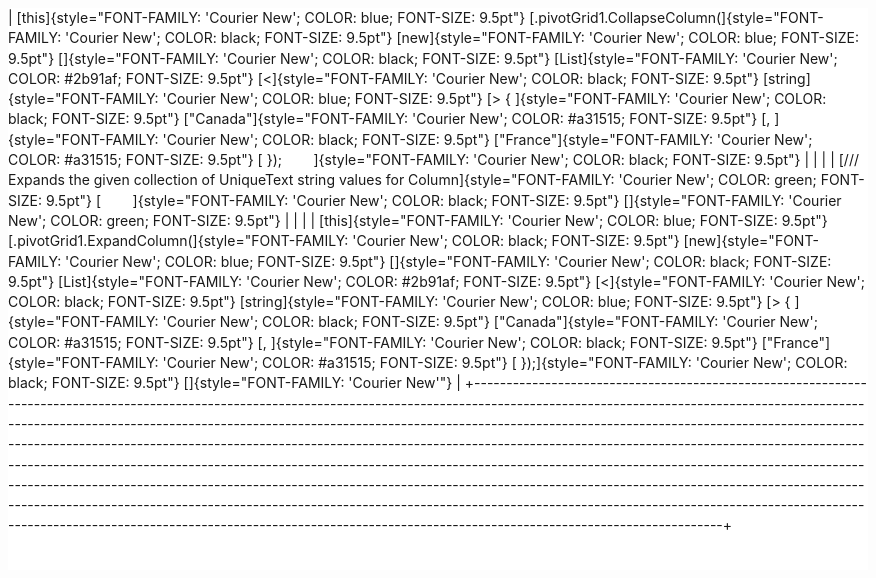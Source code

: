 | [this]{style="FONT-FAMILY: 'Courier New'; COLOR: blue; FONT-SIZE: 9.5pt"} [.pivotGrid1.CollapseColumn(]{style="FONT-FAMILY: 'Courier New'; COLOR: black; FONT-SIZE: 9.5pt"} [new]{style="FONT-FAMILY: 'Courier New'; COLOR: blue; FONT-SIZE: 9.5pt"} []{style="FONT-FAMILY: 'Courier New'; COLOR: black; FONT-SIZE: 9.5pt"} [List]{style="FONT-FAMILY: 'Courier New'; COLOR: #2b91af; FONT-SIZE: 9.5pt"} [\<]{style="FONT-FAMILY: 'Courier New'; COLOR: black; FONT-SIZE: 9.5pt"} [string]{style="FONT-FAMILY: 'Courier New'; COLOR: blue; FONT-SIZE: 9.5pt"} [\> { ]{style="FONT-FAMILY: 'Courier New'; COLOR: black; FONT-SIZE: 9.5pt"} [\"Canada\"]{style="FONT-FAMILY: 'Courier New'; COLOR: #a31515; FONT-SIZE: 9.5pt"} [, ]{style="FONT-FAMILY: 'Courier New'; COLOR: black; FONT-SIZE: 9.5pt"} [\"France\"]{style="FONT-FAMILY: 'Courier New'; COLOR: #a31515; FONT-SIZE: 9.5pt"} [ });        ]{style="FONT-FAMILY: 'Courier New'; COLOR: black; FONT-SIZE: 9.5pt"}                              |
|                                                                                                                                                                                                                                                                                                                                                                                                                                                                                                                                                                                                                                                                                                                                                                                                                                                                                                                                                                                                          |
| [/// Expands the given collection of UniqueText string values for Column]{style="FONT-FAMILY: 'Courier New'; COLOR: green; FONT-SIZE: 9.5pt"} [        ]{style="FONT-FAMILY: 'Courier New'; COLOR: black; FONT-SIZE: 9.5pt"} []{style="FONT-FAMILY: 'Courier New'; COLOR: green; FONT-SIZE: 9.5pt"}                                                                                                                                                                                                                                                                                                                                                                                                                                                                                                                                                                                                                                                                                                      |
|                                                                                                                                                                                                                                                                                                                                                                                                                                                                                                                                                                                                                                                                                                                                                                                                                                                                                                                                                                                                          |
| [this]{style="FONT-FAMILY: 'Courier New'; COLOR: blue; FONT-SIZE: 9.5pt"} [.pivotGrid1.ExpandColumn(]{style="FONT-FAMILY: 'Courier New'; COLOR: black; FONT-SIZE: 9.5pt"} [new]{style="FONT-FAMILY: 'Courier New'; COLOR: blue; FONT-SIZE: 9.5pt"} []{style="FONT-FAMILY: 'Courier New'; COLOR: black; FONT-SIZE: 9.5pt"} [List]{style="FONT-FAMILY: 'Courier New'; COLOR: #2b91af; FONT-SIZE: 9.5pt"} [\<]{style="FONT-FAMILY: 'Courier New'; COLOR: black; FONT-SIZE: 9.5pt"} [string]{style="FONT-FAMILY: 'Courier New'; COLOR: blue; FONT-SIZE: 9.5pt"} [\> { ]{style="FONT-FAMILY: 'Courier New'; COLOR: black; FONT-SIZE: 9.5pt"} [\"Canada\"]{style="FONT-FAMILY: 'Courier New'; COLOR: #a31515; FONT-SIZE: 9.5pt"} [, ]{style="FONT-FAMILY: 'Courier New'; COLOR: black; FONT-SIZE: 9.5pt"} [\"France\"]{style="FONT-FAMILY: 'Courier New'; COLOR: #a31515; FONT-SIZE: 9.5pt"} [ });]{style="FONT-FAMILY: 'Courier New'; COLOR: black; FONT-SIZE: 9.5pt"} []{style="FONT-FAMILY: 'Courier New'"} |
+----------------------------------------------------------------------------------------------------------------------------------------------------------------------------------------------------------------------------------------------------------------------------------------------------------------------------------------------------------------------------------------------------------------------------------------------------------------------------------------------------------------------------------------------------------------------------------------------------------------------------------------------------------------------------------------------------------------------------------------------------------------------------------------------------------------------------------------------------------------------------------------------------------------------------------------------------------------------------------------------------------+

 
